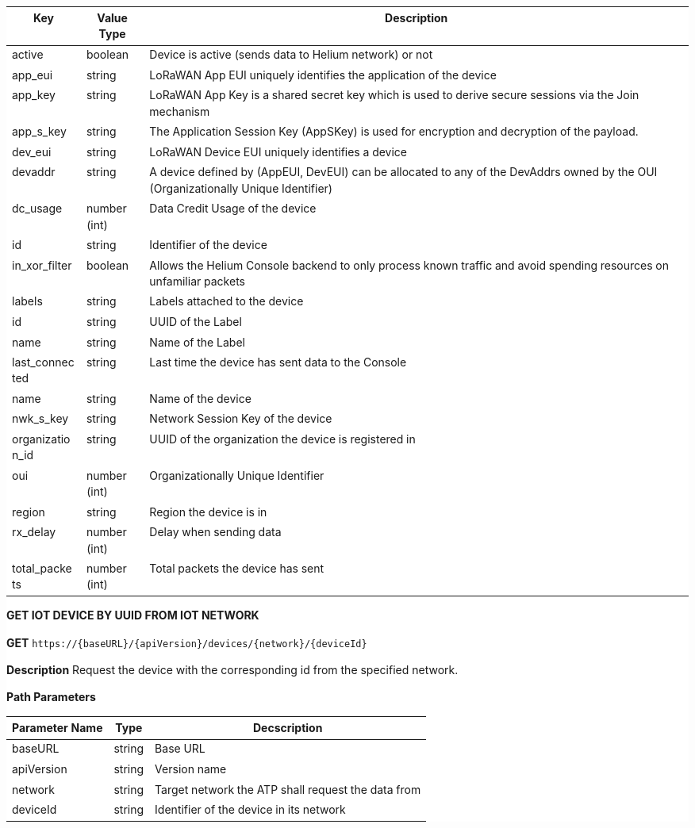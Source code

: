 | **Key**           | **Value Type**    | **Description**   |
|-------------------|-------------------|-------------------|
| active            | boolean           | Device is active (sends data to Helium network) or not |
| app\_eui           | string            | LoRaWAN App EUI uniquely identifies the application of the device |
| app\_key           | string            | LoRaWAN App Key is a shared secret key which is used to derive secure sessions via the Join mechanism |
| app\_s\_key         | string            | The Application Session Key (AppSKey) is used for encryption and decryption of the payload. |
| dev_eui           | string            | LoRaWAN Device EUI uniquely identifies a device |
| devaddr           | string            | A device defined by (AppEUI, DevEUI) can be allocated to any of the DevAddrs owned by the OUI (Organizationally Unique Identifier) |
| dc_usage          | number (int)      | Data Credit Usage of the device |
| id                | string            | Identifier of the device |
| in\_xor\_filter     | boolean           | Allows the Helium Console backend to only process known traffic and avoid spending resources on unfamiliar packets |
| labels            | string            | Labels attached to the device |
| id                | string            | UUID of the Label |
| name              | string            | Name of the Label |
| last\_connected    | string            | Last time the device has sent data to the Console |
| name              | string            | Name of the device |
| nwk\_s\_key         | string            | Network Session Key of the device |
| organization_id   | string            | UUID of the organization the device is registered in |
| oui               | number (int)      | Organizationally Unique Identifier |
| region            | string            | Region the device is in |
| rx\_delay          | number (int)      | Delay when sending data |
| total\_packets     | number (int)      | Total packets the device has sent |

**GET IOT DEVICE BY UUID FROM IOT NETWORK**

**GET** ``https://{baseURL}/{apiVersion}/devices/{network}/{deviceId}``

**Description**
Request the device with the corresponding id from the specified network.

**Path Parameters**

| **Parameter Name** | **Type** | **Decscription**                                                                             |
|----------------------|------------|-----------------------------------------------------------------------------------------------|
| baseURL             | string    | Base URL                                                                                     |
| apiVersion          | string    | Version name                                                                                 |
| network             | string    | Target network the ATP shall request the data from      |
| deviceId            | string    | Identifier of the device in its network                                                      |
